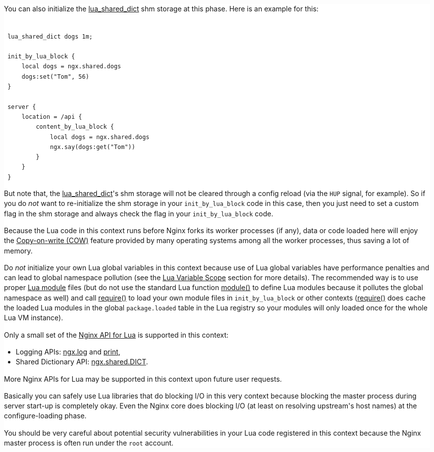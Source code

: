 You can also initialize the [lua_shared_dict](#lua_shared_dict) shm storage at this phase. Here is an example for this:

```nginx

 lua_shared_dict dogs 1m;

 init_by_lua_block {
     local dogs = ngx.shared.dogs
     dogs:set("Tom", 56)
 }

 server {
     location = /api {
         content_by_lua_block {
             local dogs = ngx.shared.dogs
             ngx.say(dogs:get("Tom"))
         }
     }
 }
```

But note that, the [lua_shared_dict](#lua_shared_dict)'s shm storage will not be cleared through a config reload (via the `HUP` signal, for example). So if you do *not* want to re-initialize the shm storage in your `init_by_lua_block` code in this case, then you just need to set a custom flag in the shm storage and always check the flag in your `init_by_lua_block` code.

Because the Lua code in this context runs before Nginx forks its worker processes (if any), data or code loaded here will enjoy the [Copy-on-write (COW)](https://en.wikipedia.org/wiki/Copy-on-write) feature provided by many operating systems among all the worker processes, thus saving a lot of memory.

Do *not* initialize your own Lua global variables in this context because use of Lua global variables have performance penalties and can lead to global namespace pollution (see the [Lua Variable Scope](#lua-variable-scope) section for more details). The recommended way is to use proper [Lua module](https://www.lua.org/manual/5.1/manual.html#5.3) files (but do not use the standard Lua function [module()](https://www.lua.org/manual/5.1/manual.html#pdf-module) to define Lua modules because it pollutes the global namespace as well) and call [require()](https://www.lua.org/manual/5.1/manual.html#pdf-require) to load your own module files in `init_by_lua_block` or other contexts ([require()](https://www.lua.org/manual/5.1/manual.html#pdf-require) does cache the loaded Lua modules in the global `package.loaded` table in the Lua registry so your modules will only loaded once for the whole Lua VM instance).

Only a small set of the [Nginx API for Lua](#nginx-api-for-lua) is supported in this context:

* Logging APIs: [ngx.log](#ngxlog) and [print](#print),
* Shared Dictionary API: [ngx.shared.DICT](#ngxshareddict).

More Nginx APIs for Lua may be supported in this context upon future user requests.

Basically you can safely use Lua libraries that do blocking I/O in this very context because blocking the master process during server start-up is completely okay. Even the Nginx core does blocking I/O (at least on resolving upstream's host names) at the configure-loading phase.

You should be very careful about potential security vulnerabilities in your Lua code registered in this context because the Nginx master process is often run under the `root` account.
